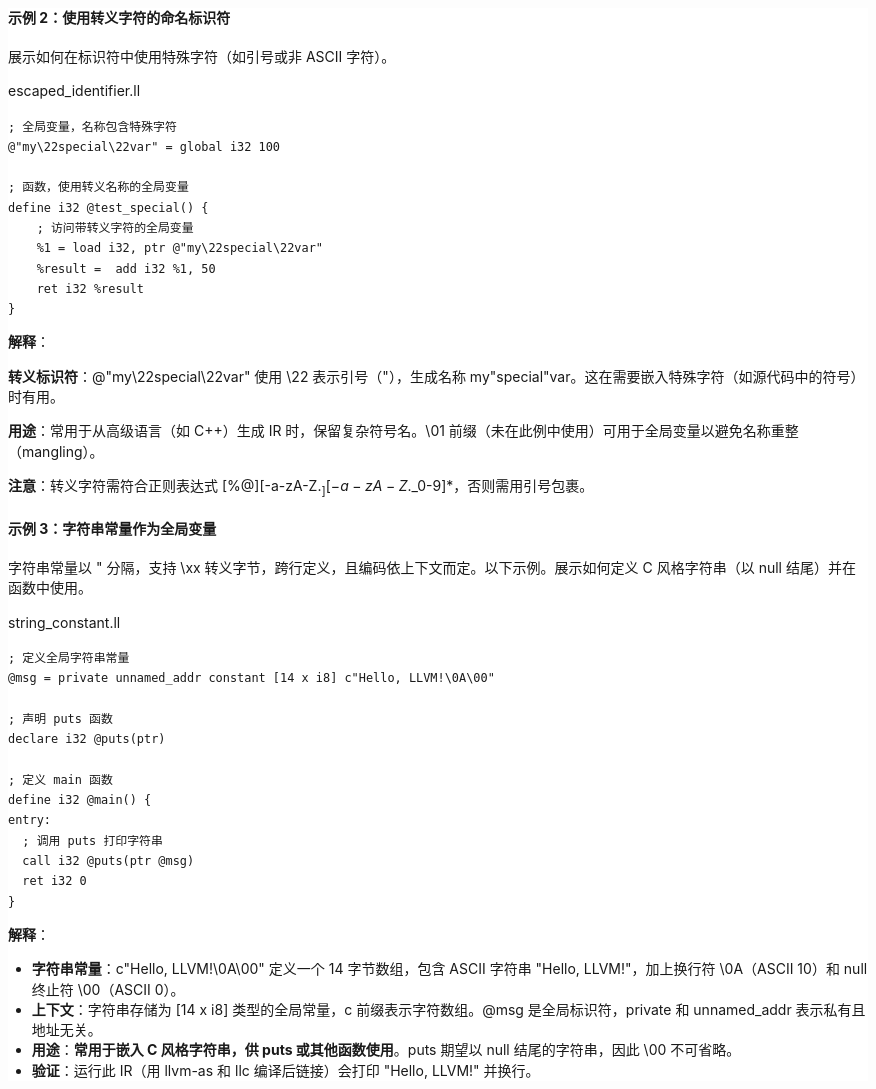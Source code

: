 ### 

#### 示例 2：使用转义字符的命名标识符

展示如何在标识符中使用特殊字符（如引号或非 ASCII 字符）。

escaped_identifier.ll

```
; 全局变量，名称包含特殊字符
@"my\22special\22var" = global i32 100

; 函数，使用转义名称的全局变量
define i32 @test_special() {
    ; 访问带转义字符的全局变量
    %1 = load i32, ptr @"my\22special\22var"
    %result =  add i32 %1, 50
    ret i32 %result
}
```



**解释**：

**转义标识符**：@"my\22special\22var" 使用 \22 表示引号（"），生成名称 my"special"var。这在需要嵌入特殊字符（如源代码中的符号）时有用。

**用途**：常用于从高级语言（如 C++）生成 IR 时，保留复杂符号名。\01 前缀（未在此例中使用）可用于全局变量以避免名称重整（mangling）。

**注意**：转义字符需符合正则表达式 [%@][-a-zA-Z$._][-a-zA-Z$._0-9]*，否则需用引号包裹。



#### 示例 3：字符串常量作为全局变量

字符串常量以 " 分隔，支持 \xx 转义字节，跨行定义，且编码依上下文而定。以下示例。展示如何定义 C 风格字符串（以 null 结尾）并在函数中使用。

string_constant.ll

```
; 定义全局字符串常量
@msg = private unnamed_addr constant [14 x i8] c"Hello, LLVM!\0A\00"

; 声明 puts 函数
declare i32 @puts(ptr)

; 定义 main 函数
define i32 @main() {
entry:
  ; 调用 puts 打印字符串
  call i32 @puts(ptr @msg)
  ret i32 0
}
```



**解释**：

- **字符串常量**：c"Hello, LLVM!\0A\00" 定义一个 14 字节数组，包含 ASCII 字符串 "Hello, LLVM!"，加上换行符 \0A（ASCII 10）和 null 终止符 \00（ASCII 0）。
- **上下文**：字符串存储为 [14 x i8] 类型的全局常量，c 前缀表示字符数组。@msg 是全局标识符，private 和 unnamed_addr 表示私有且地址无关。
- **用途**：**常用于嵌入 C 风格字符串，供 puts 或其他函数使用**。puts 期望以 null 结尾的字符串，因此 \00 不可省略。
- **验证**：运行此 IR（用 llvm-as 和 llc 编译后链接）会打印 "Hello, LLVM!" 并换行。
